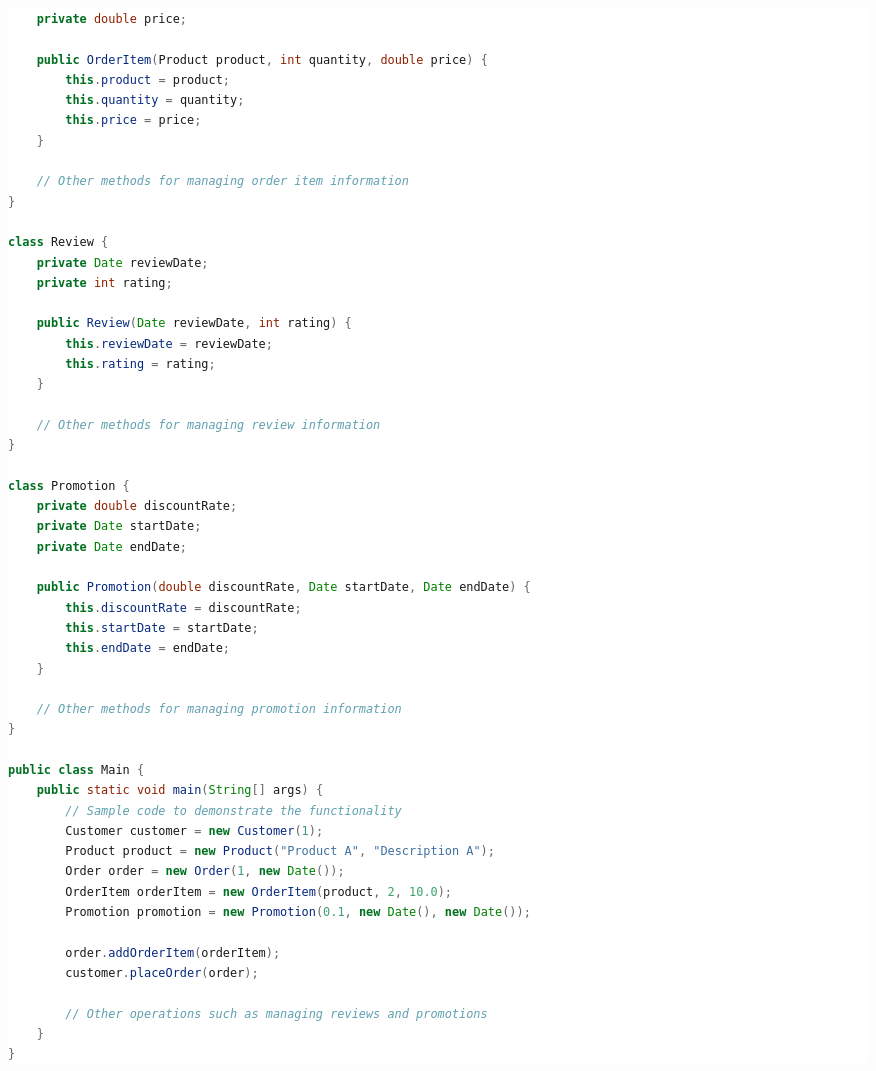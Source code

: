 ```java
    private double price;

    public OrderItem(Product product, int quantity, double price) {
        this.product = product;
        this.quantity = quantity;
        this.price = price;
    }

    // Other methods for managing order item information
}

class Review {
    private Date reviewDate;
    private int rating;

    public Review(Date reviewDate, int rating) {
        this.reviewDate = reviewDate;
        this.rating = rating;
    }

    // Other methods for managing review information
}

class Promotion {
    private double discountRate;
    private Date startDate;
    private Date endDate;

    public Promotion(double discountRate, Date startDate, Date endDate) {
        this.discountRate = discountRate;
        this.startDate = startDate;
        this.endDate = endDate;
    }

    // Other methods for managing promotion information
}

public class Main {
    public static void main(String[] args) {
        // Sample code to demonstrate the functionality
        Customer customer = new Customer(1);
        Product product = new Product("Product A", "Description A");
        Order order = new Order(1, new Date());
        OrderItem orderItem = new OrderItem(product, 2, 10.0);
        Promotion promotion = new Promotion(0.1, new Date(), new Date());

        order.addOrderItem(orderItem);
        customer.placeOrder(order);

        // Other operations such as managing reviews and promotions
    }
}
```
